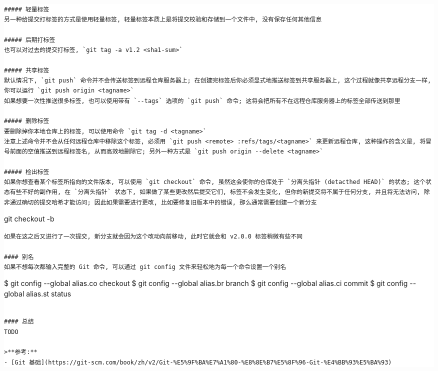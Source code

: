 ```
##### 轻量标签
另一种给提交打标签的方式是使用轻量标签, 轻量标签本质上是将提交校验和存储到一个文件中, 没有保存任何其他信息

##### 后期打标签
也可以对过去的提交打标签, `git tag -a v1.2 <sha1-sum>`

##### 共享标签
默认情况下, `git push` 命令并不会传送标签到远程仓库服务器上; 在创建完标签后你必须显式地推送标签到共享服务器上, 这个过程就像共享远程分支一样, 你可以运行 `git push origin <tagname>`  
如果想要一次性推送很多标签, 也可以使用带有 `--tags` 选项的 `git push` 命令; 这将会把所有不在远程仓库服务器上的标签全部传送到那里

##### 删除标签
要删除掉你本地仓库上的标签, 可以使用命令 `git tag -d <tagname>`  
注意上述命令并不会从任何远程仓库中移除这个标签, 必须用 `git push <remote> :refs/tags/<tagname>` 来更新远程仓库, 这种操作的含义是, 将冒号前面的空值推送到远程标签名, 从而高效地删除它; 另外一种方式是 `git push origin --delete <tagname>`

##### 检出标签
如果你想查看某个标签所指向的文件版本, 可以使用 `git checkout` 命令, 虽然这会使你的仓库处于 `分离头指针 (detacthed HEAD)` 的状态; 这个状态有些不好的副作用, 在 `分离头指针` 状态下, 如果做了某些更改然后提交它们, 标签不会发生变化, 但你的新提交将不属于任何分支, 并且将无法访问, 除非通过确切的提交哈希才能访问; 因此如果需要进行更改, 比如要修复旧版本中的错误, 那么通常需要创建一个新分支
```
git checkout -b <branchname> <tagname>
```
如果在这之后又进行了一次提交, 新分支就会因为这个改动向前移动, 此时它就会和 v2.0.0 标签稍微有些不同

#### 别名
如果不想每次都输入完整的 Git 命令, 可以通过 git config 文件来轻松地为每一个命令设置一个别名
```
$ git config --global alias.co checkout
$ git config --global alias.br branch
$ git config --global alias.ci commit
$ git config --global alias.st status
```

#### 总结
TODO

>**参考:**
- [Git 基础](https://git-scm.com/book/zh/v2/Git-%E5%9F%BA%E7%A1%80-%E8%8E%B7%E5%8F%96-Git-%E4%BB%93%E5%BA%93)
